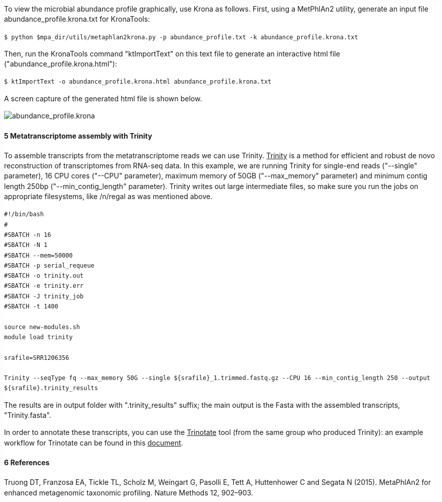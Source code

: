 
To view the microbial abundance profile graphically, use Krona as follows. First, using a MetPhlAn2 utility, generate an input file abundance_profile.krona.txt for KronaTools:

	$ python $mpa_dir/utils/metaphlan2krona.py -p abundance_profile.txt -k abundance_profile.krona.txt

Then, run the KronaTools command "ktImportText" on this text file to generate an interactive html file ("abundance_profile.krona.html"):

	$ ktImportText -o abundance_profile.krona.html abundance_profile.krona.txt 

A screen capture of the generated html file is shown below.

![abundance_profile.krona]({filename}/images/abundance_profile.krona.png)  



#### 5  Metatranscriptome assembly with Trinity

To assemble transcripts from the metatranscriptome reads we can use Trinity. [Trinity](https://github.com/trinityrnaseq/trinityrnaseq/wiki) is a method for efficient and robust de novo reconstruction of transcriptomes from RNA-seq data. In this example, we are running Trinity for single-end reads ("--single" parameter), 16 CPU cores ("--CPU" parameter), maximum memory of 50GB ("--max_memory" parameter) and minimum contig length 250bp ("--min_contig_length" parameter).
Trinity writes out large intermediate files, so make sure you run the jobs on appropriate filesystems, like /n/regal as was mentioned above.

	#!/bin/bash
	#
	#SBATCH -n 16
	#SBATCH -N 1
	#SBATCH --mem=50000
	#SBATCH -p serial_requeue
	#SBATCH -o trinity.out
	#SBATCH -e trinity.err
	#SBATCH -J trinity_job
	#SBATCH -t 1400
	
	source new-modules.sh
	module load trinity
	
	srafile=SRR1206356

	Trinity --seqType fq --max_memory 50G --single ${srafile}_1.trimmed.fastq.gz --CPU 16 --min_contig_length 250 --output ${srafile}.trinity_results

The results are in output folder with ".trinity_results" suffix; the main output is the Fasta with the assembled transcripts, "Trinity.fasta".

In order to annotate these transcripts, you can use the [Trinotate](https://trinotate.github.io/) tool (from the same group who produced Trinity): an example workflow for Trinotate can be found in this [document](trinotate-workflow-example-on-odyssey.html). 


#### 6 References

Truong DT, Franzosa EA, Tickle TL, Scholz M, Weingart G, Pasolli E, Tett A, Huttenhower C and Segata N (2015). MetaPhlAn2 for enhanced metagenomic taxonomic profiling. Nature Methods 12, 902–903.
